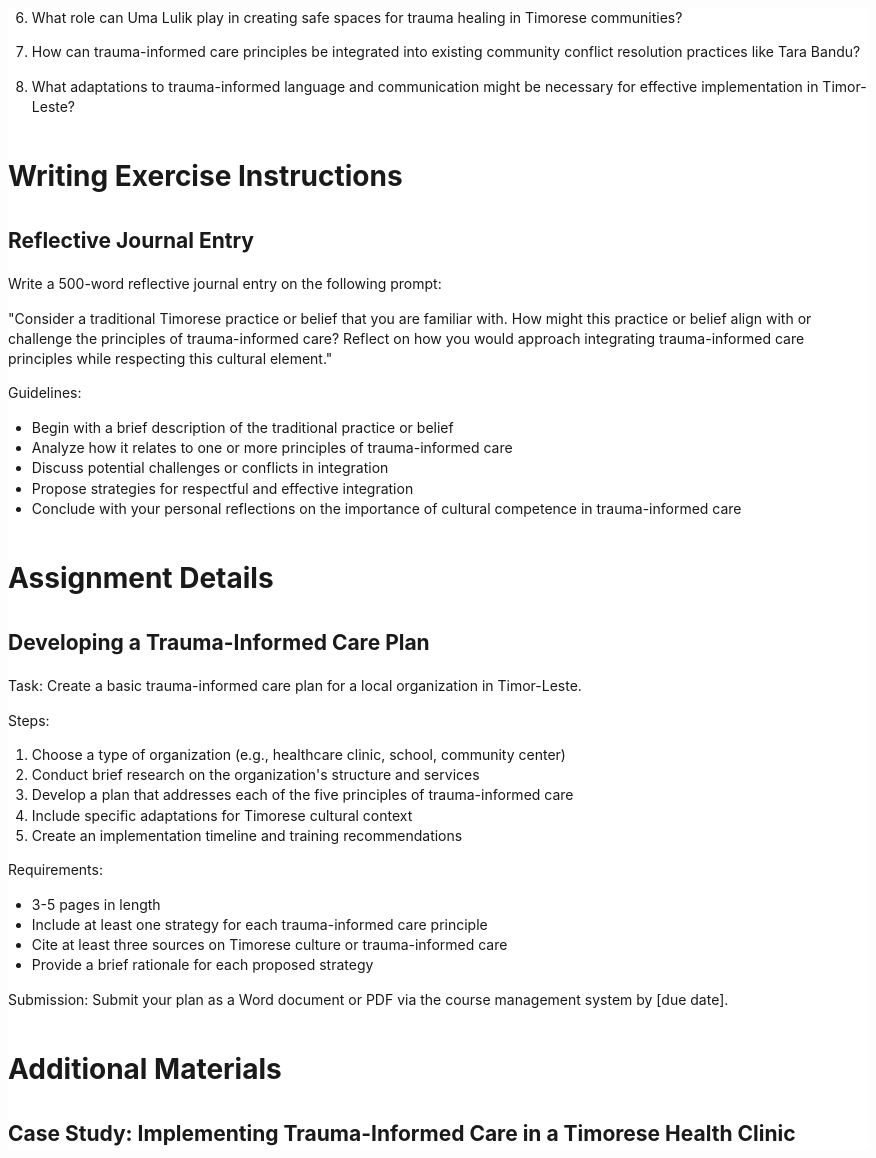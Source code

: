 6. What role can Uma Lulik play in creating safe spaces for trauma healing in Timorese communities?

7. How can trauma-informed care principles be integrated into existing community conflict resolution practices like Tara Bandu?

8. What adaptations to trauma-informed language and communication might be necessary for effective implementation in Timor-Leste?

# Writing Exercise Instructions

## Reflective Journal Entry

Write a 500-word reflective journal entry on the following prompt:

"Consider a traditional Timorese practice or belief that you are familiar with. How might this practice or belief align with or challenge the principles of trauma-informed care? Reflect on how you would approach integrating trauma-informed care principles while respecting this cultural element."

Guidelines:
- Begin with a brief description of the traditional practice or belief
- Analyze how it relates to one or more principles of trauma-informed care
- Discuss potential challenges or conflicts in integration
- Propose strategies for respectful and effective integration
- Conclude with your personal reflections on the importance of cultural competence in trauma-informed care

# Assignment Details

## Developing a Trauma-Informed Care Plan

Task: Create a basic trauma-informed care plan for a local organization in Timor-Leste.

Steps:
1. Choose a type of organization (e.g., healthcare clinic, school, community center)
2. Conduct brief research on the organization's structure and services
3. Develop a plan that addresses each of the five principles of trauma-informed care
4. Include specific adaptations for Timorese cultural context
5. Create an implementation timeline and training recommendations

Requirements:
- 3-5 pages in length
- Include at least one strategy for each trauma-informed care principle
- Cite at least three sources on Timorese culture or trauma-informed care
- Provide a brief rationale for each proposed strategy

Submission: Submit your plan as a Word document or PDF via the course management system by [due date].

# Additional Materials

## Case Study: Implementing Trauma-Informed Care in a Timorese Health Clinic
